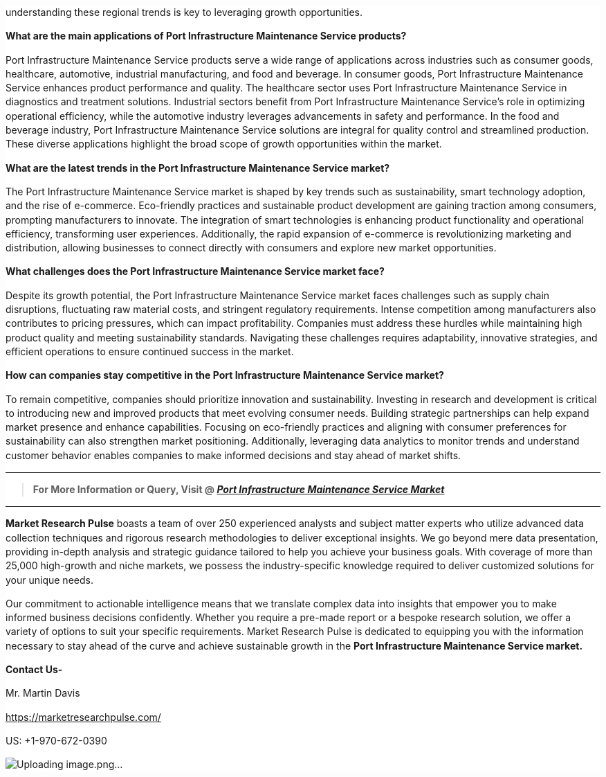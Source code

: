 understanding these regional trends is key to leveraging growth opportunities.</p><p><strong>What are the main applications of Port Infrastructure Maintenance Service products?</strong></p><p>Port Infrastructure Maintenance Service products serve a wide range of applications across industries such as consumer goods, healthcare, automotive, industrial manufacturing, and food and beverage. In consumer goods, Port Infrastructure Maintenance Service enhances product performance and quality. The healthcare sector uses Port Infrastructure Maintenance Service in diagnostics and treatment solutions. Industrial sectors benefit from Port Infrastructure Maintenance Service&rsquo;s role in optimizing operational efficiency, while the automotive industry leverages advancements in safety and performance. In the food and beverage industry, Port Infrastructure Maintenance Service solutions are integral for quality control and streamlined production. These diverse applications highlight the broad scope of growth opportunities within the market.</p><p><strong>What are the latest trends in the Port Infrastructure Maintenance Service market?</strong></p><p>The Port Infrastructure Maintenance Service market is shaped by key trends such as sustainability, smart technology adoption, and the rise of e-commerce. Eco-friendly practices and sustainable product development are gaining traction among consumers, prompting manufacturers to innovate. The integration of smart technologies is enhancing product functionality and operational efficiency, transforming user experiences. Additionally, the rapid expansion of e-commerce is revolutionizing marketing and distribution, allowing businesses to connect directly with consumers and explore new market opportunities.</p><p><strong>What challenges does the Port Infrastructure Maintenance Service market face?</strong></p><p>Despite its growth potential, the Port Infrastructure Maintenance Service market faces challenges such as supply chain disruptions, fluctuating raw material costs, and stringent regulatory requirements. Intense competition among manufacturers also contributes to pricing pressures, which can impact profitability. Companies must address these hurdles while maintaining high product quality and meeting sustainability standards. Navigating these challenges requires adaptability, innovative strategies, and efficient operations to ensure continued success in the market.</p><p><strong>How can companies stay competitive in the Port Infrastructure Maintenance Service market?</strong></p><p>To remain competitive, companies should prioritize innovation and sustainability. Investing in research and development is critical to introducing new and improved products that meet evolving consumer needs. Building strategic partnerships can help expand market presence and enhance capabilities. Focusing on eco-friendly practices and aligning with consumer preferences for sustainability can also strengthen market positioning. Additionally, leveraging data analytics to monitor trends and understand customer behavior enables companies to make informed decisions and stay ahead of market shifts.</p><hr /><blockquote><p><strong>For More Information or Query, Visit @&nbsp;<em><a href="https://marketresearchpulse.com/report/17392/port-infrastructure-maintenance-service-market?utm_source=Linkedin&utm_medium=0112">Port Infrastructure Maintenance Service Market</a></em></strong></p></blockquote><hr /><p><strong>Market Research Pulse</strong> boasts a team of over 250 experienced analysts and subject matter experts who utilize advanced data collection techniques and rigorous research methodologies to deliver exceptional insights. We go beyond mere data presentation, providing in-depth analysis and strategic guidance tailored to help you achieve your business goals. With coverage of more than 25,000 high-growth and niche markets, we possess the industry-specific knowledge required to deliver customized solutions for your unique needs.</p><p>Our commitment to actionable intelligence means that we translate complex data into insights that empower you to make informed business decisions confidently. Whether you require a pre-made report or a bespoke research solution, we offer a variety of options to suit your specific requirements. Market Research Pulse is dedicated to equipping you with the information necessary to stay ahead of the curve and achieve sustainable growth in the <strong>Port Infrastructure Maintenance Service market.</strong></p><p><strong>Contact Us-</strong></p><p>Mr. Martin Davis</p><p>https://marketresearchpulse.com/</p><p>US: +1-970-672-0390</p>
![Uploading image.png…]()
